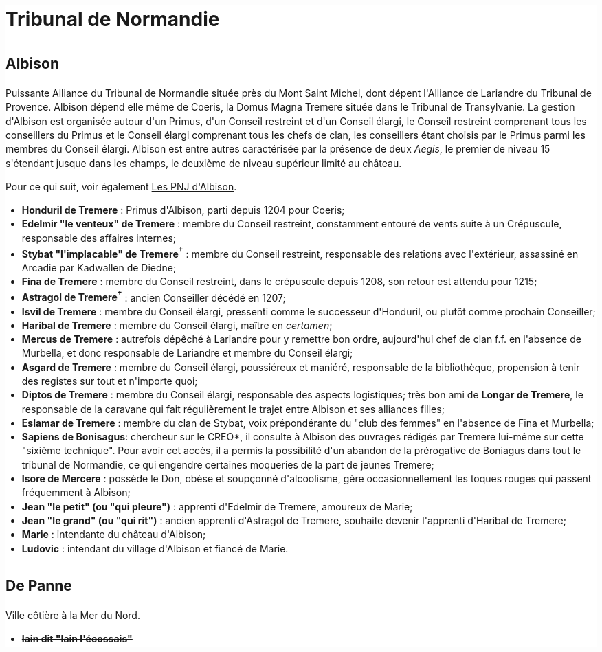 
# Tribunal de Normandie

## Albison  
Puissante Alliance du Tribunal de Normandie située près du Mont Saint Michel, dont dépent l'Alliance de Lariandre du Tribunal de Provence. Albison dépend elle même de Coeris, la Domus Magna Tremere située dans le Tribunal de Transylvanie. La gestion d'Albison est organisée autour d'un Primus, d'un Conseil restreint et d'un Conseil élargi, le Conseil restreint comprenant tous les conseillers du Primus et le Conseil élargi comprenant tous les chefs de clan, les conseillers étant choisis par le Primus parmi les membres du Conseil élargi. Albison est entre autres caractérisée par la présence de deux *Aegis*, le premier de niveau 15 s'étendant jusque dans les champs, le deuxième de niveau supérieur limité au château.

Pour ce qui suit, voir également [Les PNJ d'Albison](http://villamanlia.wikidot.com/pnjalbison).

* **Honduril de Tremere** : Primus d'Albison, parti depuis 1204 pour Coeris;  
* **Edelmir "le venteux" de Tremere** : membre du Conseil restreint, constamment entouré de vents suite à un Crépuscule, responsable des affaires internes;  
* **Stybat "l'implacable" de Tremere<sup>†</sup>** : membre du Conseil restreint, responsable des relations avec l'extérieur, assassiné en Arcadie par Kadwallen de Diedne;  
* **Fina de Tremere** : membre du Conseil restreint, dans le crépuscule depuis 1208, son retour est attendu pour 1215;  
* **Astragol de Tremere<sup>†</sup>** : ancien Conseiller décédé en 1207;  
* **Isvil de Tremere** : membre du Conseil élargi, pressenti comme le successeur d'Honduril, ou plutôt comme prochain Conseiller;  
* **Haribal de Tremere** : membre du Conseil élargi, maître en *certamen*;  
* **Mercus de Tremere** : autrefois dépêché à Lariandre pour y remettre bon ordre, aujourd'hui chef de clan f.f. en l'absence de Murbella, et donc responsable de Lariandre et membre du Conseil élargi;  
* **Asgard de Tremere** : membre du Conseil élargi, poussiéreux et maniéré, responsable de la bibliothèque, propension à tenir des registes sur tout et n'importe quoi;  
* **Diptos de Tremere** : membre du Conseil élargi, responsable des aspects logistiques; très bon ami de **Longar de Tremere**, le responsable de la caravane qui fait régulièrement le trajet entre Albison et ses alliances filles;  
* **Eslamar de Tremere** : membre du clan de Stybat, voix prépondérante du "club des femmes" en l'absence de Fina et Murbella;  
* **Sapiens de Bonisagus**: chercheur sur le CREO*, il consulte à Albison des ouvrages rédigés par Tremere lui-même sur cette "sixième technique". Pour avoir cet accès, il a permis la possibilité d'un abandon de la prérogative de Boniagus dans tout le tribunal de Normandie, ce qui engendre certaines moqueries de la part de jeunes Tremere;  
* **Isore de Mercere** : possède le Don, obèse et soupçonné d'alcoolisme, gère occasionnellement les toques rouges qui passent fréquemment à Albison;  
* **Jean "le petit" (ou "qui pleure")** : apprenti d'Edelmir de Tremere, amoureux de Marie;  
* **Jean "le grand" (ou "qui rit")** : ancien apprenti d'Astragol de Tremere, souhaite devenir l'apprenti d'Haribal de Tremere;  
* **Marie** : intendante du château d'Albison;  
* **Ludovic** : intendant du village d'Albison et fiancé de Marie.

## De Panne  
Ville côtière à la Mer du Nord.  
* ~~**Iain dit "Iain l'écossais"**~~
